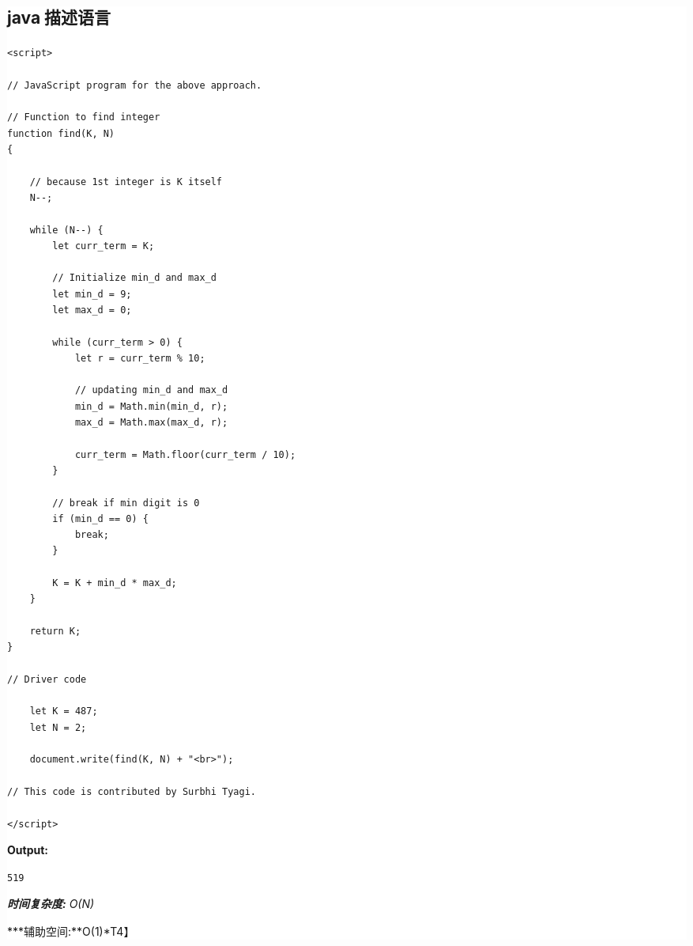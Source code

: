 ```
```

## java 描述语言

```
<script>

// JavaScript program for the above approach.

// Function to find integer
function find(K, N)
{

    // because 1st integer is K itself
    N--;

    while (N--) {
        let curr_term = K;

        // Initialize min_d and max_d
        let min_d = 9;
        let max_d = 0;

        while (curr_term > 0) {
            let r = curr_term % 10;

            // updating min_d and max_d
            min_d = Math.min(min_d, r);
            max_d = Math.max(max_d, r);

            curr_term = Math.floor(curr_term / 10);
        }

        // break if min digit is 0
        if (min_d == 0) {
            break;
        }

        K = K + min_d * max_d;
    }

    return K;
}

// Driver code

    let K = 487;
    let N = 2;

    document.write(find(K, N) + "<br>");

// This code is contributed by Surbhi Tyagi.

</script>
```

**Output:** 

```
519
```

***时间复杂度:** O(N)*

***辅助空间:**O(1)*T4】